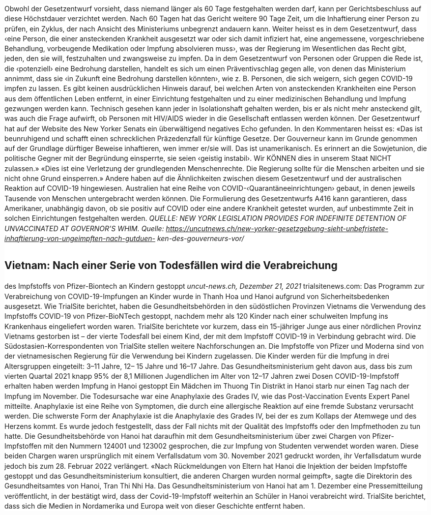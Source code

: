 Obwohl der Gesetzentwurf vorsieht, dass niemand länger als 60 Tage festgehalten werden darf, kann per Gerichtsbeschluss auf diese Höchstdauer verzichtet werden. Nach 60 Tagen hat das Gericht weitere 90 Tage Zeit, um die Inhaftierung einer Person zu prüfen, ein Zyklus, der nach Ansicht des Ministeriums unbegrenzt andauern kann. Weiter heisst es in dem Gesetzentwurf, dass ‹eine Person, die einer ansteckenden Krankheit ausgesetzt war oder sich damit infiziert hat, eine angemessene, vorgeschriebene Behandlung, vorbeugende Medikation oder Impfung absolvieren muss›, was der Regierung im Wesentlichen das Recht gibt, jeden, den sie will, festzuhalten und zwangsweise zu impfen.
Da in dem Gesetzentwurf von Personen oder Gruppen die Rede ist, die ‹potenziell› eine Bedrohung darstellen, handelt es sich um einen Präventivschlag gegen alle, von denen das Ministerium annimmt, dass sie ‹in Zukunft eine Bedrohung darstellen könnten›, wie z. B. Personen, die sich weigern, sich gegen COVID-19 impfen zu lassen.
Es gibt keinen ausdrücklichen Hinweis darauf, bei welchen Arten von ansteckenden Krankheiten eine Person aus dem öffentlichen Leben entfernt, in einer Einrichtung festgehalten und zu einer medizinischen Behandlung und Impfung gezwungen werden kann. Technisch gesehen kann jeder in Isolationshaft gehalten werden, bis er als nicht mehr ansteckend gilt, was auch die Frage aufwirft, ob Personen mit HIV/AIDS wieder in die Gesellschaft entlassen werden können.
Der Gesetzentwurf hat auf der Website des New Yorker Senats ein überwältigend negatives Echo gefunden. In den Kommentaren heisst es: «Das ist beunruhigend und schafft einen schrecklichen Präzedenzfall für künftige Gesetze. Der Gouverneur kann im Grunde genommen auf der Grundlage dürftiger Beweise inhaftieren, wen immer er/sie will. Das ist unamerikanisch. Es erinnert an die Sowjetunion, die politische Gegner mit der Begründung einsperrte, sie seien ‹geistig instabil›. Wir KÖNNEN dies in unserem Staat NICHT zulassen.» «Dies ist eine Verletzung der grundlegenden Menschenrechte. Die Regierung sollte für die Menschen arbeiten und sie nicht ohne Grund einsperren.» Andere haben auf die Ähnlichkeiten zwischen diesem Gesetzentwurf und der australischen Reaktion auf COVID-19 hingewiesen. Australien hat eine Reihe von COVID-‹Quarantäneeinrichtungen› gebaut, in denen jeweils Tausende von Menschen untergebracht werden können.
Die Formulierung des Gesetzentwurfs A416 kann garantieren, dass Amerikaner, unabhängig davon, ob sie positiv auf COVID oder eine andere Krankheit getestet wurden, auf unbestimmte Zeit in solchen Einrichtungen festgehalten werden. _QUELLE: NEW YORK LEGISLATION PROVIDES FOR INDEFINITE DETENTION OF UNVACCINATED AT GOVERNOR’S WHIM._ _Quelle:_ _https://uncutnews.ch/new-yorker-gesetzgebung-sieht-unbefristete-inhaftierung-von-ungeimpften-nach-gutduen-_ _ken-des-gouverneurs-vor/_
## Vietnam: Nach einer Serie von Todesfällen wird die Verabreichung
des Impfstoffs von Pfizer-Biontech an Kindern gestoppt _uncut-news.ch, Dezember 21, 2021_ trialsitenews.com: Das Programm zur Verabreichung von COVID-19-Impfungen an Kinder wurde in Thanh Hoa und Hanoi aufgrund von Sicherheitsbedenken ausgesetzt. Wie TrialSite berichtet, haben die Gesundheitsbehörden in den südöstlichen Provinzen Vietnams die Verwendung des Impfstoffs COVID-19 von Pfizer-BioNTech gestoppt, nachdem mehr als 120 Kinder nach einer schulweiten Impfung ins Krankenhaus eingeliefert worden waren. TrialSite berichtete vor kurzem, dass ein 15-jähriger Junge aus einer nördlichen Provinz Vietnams gestorben ist – der vierte Todesfall bei einem Kind, der mit dem Impfstoff COVID-19 in Verbindung gebracht wird. Die Südostasien-Korrespondenten von TrialSite stellen weitere Nachforschungen an. Die Impfstoffe von Pfizer und Moderna sind von der vietnamesischen Regierung für die Verwendung bei Kindern zugelassen. Die Kinder werden für die Impfung in drei Altersgruppen eingeteilt: 3–11 Jahre, 12– 15 Jahre und 16–17 Jahre. Das Gesundheitsministerium geht davon aus, dass bis zum vierten Quartal 2021 knapp 95% der 8,1 Millionen Jugendlichen im Alter von 12–17 Jahren zwei Dosen COVID-19-Impfstoff erhalten haben werden Impfung in Hanoi gestoppt Ein Mädchen im Thuong Tin Distrikt in Hanoi starb nur einen Tag nach der Impfung im November. Die Todesursache war eine Anaphylaxie des Grades IV, wie das Post-Vaccination Events Expert Panel mitteilte. Anaphylaxie ist eine Reihe von Symptomen, die durch eine allergische Reaktion auf eine fremde Substanz verursacht werden. Die schwerste Form der Anaphylaxie ist die Anaphylaxie des Grades IV, bei der es zum Kollaps der Atemwege und des Herzens kommt. Es wurde jedoch festgestellt, dass der Fall nichts mit der Qualität des Impfstoffs oder den Impfmethoden zu tun hatte.
Die Gesundheitsbehörde von Hanoi hat daraufhin mit dem Gesundheitsministerium über zwei Chargen von Pfizer-Impfstoffen mit den Nummern 124001 und 123002 gesprochen, die zur Impfung von Studenten verwendet worden waren. Diese beiden Chargen waren ursprünglich mit einem Verfallsdatum vom 30. November 2021 gedruckt worden, ihr Verfallsdatum wurde jedoch bis zum 28. Februar 2022 verlängert. «Nach Rückmeldungen von Eltern hat Hanoi die Injektion der beiden Impfstoffe gestoppt und das Gesundheitsministerium konsultiert, die anderen Chargen wurden normal geimpft», sagte die Direktorin des Gesundheitsamtes von Hanoi, Tran Thi Nhi Ha. Das Gesundheitsministerium von Hanoi hat am 1. Dezember eine Pressemitteilung veröffentlicht, in der bestätigt wird, dass der Covid-19-Impfstoff weiterhin an Schüler in Hanoi verabreicht wird. TrialSite berichtet, dass sich die Medien in Nordamerika und Europa weit von dieser Geschichte entfernt haben.